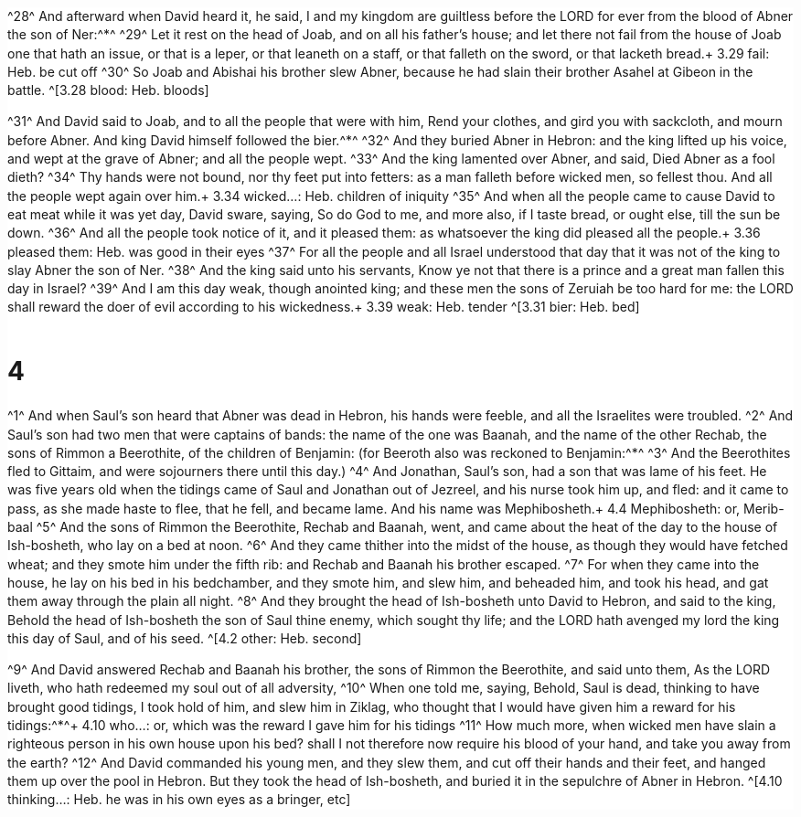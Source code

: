 ^28^ And afterward when David heard it, he said, I and my kingdom are guiltless before the LORD for ever from the blood of Abner the son of Ner:^*^ ^29^ Let it rest on the head of Joab, and on all his father’s house; and let there not fail from the house of Joab one that hath an issue, or that is a leper, or that leaneth on a staff, or that falleth on the sword, or that lacketh bread.+ 3.29 fail: Heb. be cut off ^30^ So Joab and Abishai his brother slew Abner, because he had slain their brother Asahel at Gibeon in the battle. 
^[3.28 blood: Heb. bloods]

^31^ And David said to Joab, and to all the people that were with him, Rend your clothes, and gird you with sackcloth, and mourn before Abner. And king David himself followed the bier.^*^ ^32^ And they buried Abner in Hebron: and the king lifted up his voice, and wept at the grave of Abner; and all the people wept. ^33^ And the king lamented over Abner, and said, Died Abner as a fool dieth? ^34^ Thy hands were not bound, nor thy feet put into fetters: as a man falleth before wicked men, so fellest thou. And all the people wept again over him.+ 3.34 wicked…: Heb. children of iniquity ^35^ And when all the people came to cause David to eat meat while it was yet day, David sware, saying, So do God to me, and more also, if I taste bread, or ought else, till the sun be down. ^36^ And all the people took notice of it, and it pleased them: as whatsoever the king did pleased all the people.+ 3.36 pleased them: Heb. was good in their eyes ^37^ For all the people and all Israel understood that day that it was not of the king to slay Abner the son of Ner. ^38^ And the king said unto his servants, Know ye not that there is a prince and a great man fallen this day in Israel? ^39^ And I am this day weak, though anointed king; and these men the sons of Zeruiah be too hard for me: the LORD shall reward the doer of evil according to his wickedness.+ 3.39 weak: Heb. tender
^[3.31 bier: Heb. bed] 

# 4 
^1^ And when Saul’s son heard that Abner was dead in Hebron, his hands were feeble, and all the Israelites were troubled. ^2^ And Saul’s son had two men that were captains of bands: the name of the one was Baanah, and the name of the other Rechab, the sons of Rimmon a Beerothite, of the children of Benjamin: (for Beeroth also was reckoned to Benjamin:^*^ ^3^ And the Beerothites fled to Gittaim, and were sojourners there until this day.) ^4^ And Jonathan, Saul’s son, had a son that was lame of his feet. He was five years old when the tidings came of Saul and Jonathan out of Jezreel, and his nurse took him up, and fled: and it came to pass, as she made haste to flee, that he fell, and became lame. And his name was Mephibosheth.+ 4.4 Mephibosheth: or, Merib-baal ^5^ And the sons of Rimmon the Beerothite, Rechab and Baanah, went, and came about the heat of the day to the house of Ish-bosheth, who lay on a bed at noon. ^6^ And they came thither into the midst of the house, as though they would have fetched wheat; and they smote him under the fifth rib: and Rechab and Baanah his brother escaped. ^7^ For when they came into the house, he lay on his bed in his bedchamber, and they smote him, and slew him, and beheaded him, and took his head, and gat them away through the plain all night. ^8^ And they brought the head of Ish-bosheth unto David to Hebron, and said to the king, Behold the head of Ish-bosheth the son of Saul thine enemy, which sought thy life; and the LORD hath avenged my lord the king this day of Saul, and of his seed. 
^[4.2 other: Heb. second]

^9^ And David answered Rechab and Baanah his brother, the sons of Rimmon the Beerothite, and said unto them, As the LORD liveth, who hath redeemed my soul out of all adversity, ^10^ When one told me, saying, Behold, Saul is dead, thinking to have brought good tidings, I took hold of him, and slew him in Ziklag, who thought that I would have given him a reward for his tidings:^*^+ 4.10 who…: or, which was the reward I gave him for his tidings ^11^ How much more, when wicked men have slain a righteous person in his own house upon his bed? shall I not therefore now require his blood of your hand, and take you away from the earth? ^12^ And David commanded his young men, and they slew them, and cut off their hands and their feet, and hanged them up over the pool in Hebron. But they took the head of Ish-bosheth, and buried it in the sepulchre of Abner in Hebron.
^[4.10 thinking…: Heb. he was in his own eyes as a bringer, etc] 
